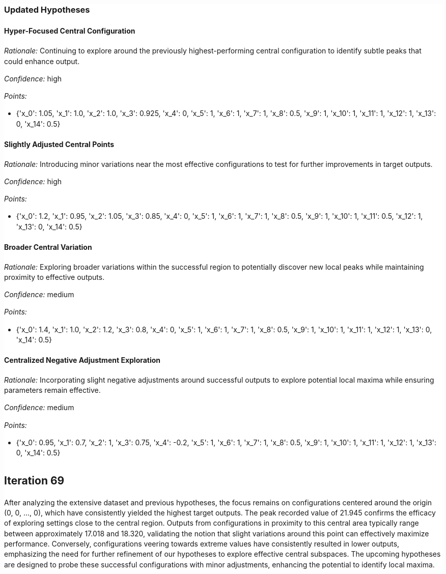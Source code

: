 ### Updated Hypotheses

#### Hyper-Focused Central Configuration

*Rationale:* Continuing to explore around the previously highest-performing central configuration to identify subtle peaks that could enhance output.

*Confidence:* high

*Points:*

- {'x_0': 1.05, 'x_1': 1.0, 'x_2': 1.0, 'x_3': 0.925, 'x_4': 0, 'x_5': 1, 'x_6': 1, 'x_7': 1, 'x_8': 0.5, 'x_9': 1, 'x_10': 1, 'x_11': 1, 'x_12': 1, 'x_13': 0, 'x_14': 0.5}

#### Slightly Adjusted Central Points

*Rationale:* Introducing minor variations near the most effective configurations to test for further improvements in target outputs.

*Confidence:* high

*Points:*

- {'x_0': 1.2, 'x_1': 0.95, 'x_2': 1.05, 'x_3': 0.85, 'x_4': 0, 'x_5': 1, 'x_6': 1, 'x_7': 1, 'x_8': 0.5, 'x_9': 1, 'x_10': 1, 'x_11': 0.5, 'x_12': 1, 'x_13': 0, 'x_14': 0.5}

#### Broader Central Variation

*Rationale:* Exploring broader variations within the successful region to potentially discover new local peaks while maintaining proximity to effective outputs.

*Confidence:* medium

*Points:*

- {'x_0': 1.4, 'x_1': 1.0, 'x_2': 1.2, 'x_3': 0.8, 'x_4': 0, 'x_5': 1, 'x_6': 1, 'x_7': 1, 'x_8': 0.5, 'x_9': 1, 'x_10': 1, 'x_11': 1, 'x_12': 1, 'x_13': 0, 'x_14': 0.5}

#### Centralized Negative Adjustment Exploration

*Rationale:* Incorporating slight negative adjustments around successful outputs to explore potential local maxima while ensuring parameters remain effective.

*Confidence:* medium

*Points:*

- {'x_0': 0.95, 'x_1': 0.7, 'x_2': 1, 'x_3': 0.75, 'x_4': -0.2, 'x_5': 1, 'x_6': 1, 'x_7': 1, 'x_8': 0.5, 'x_9': 1, 'x_10': 1, 'x_11': 1, 'x_12': 1, 'x_13': 0, 'x_14': 0.5}

## Iteration 69

After analyzing the extensive dataset and previous hypotheses, the focus remains on configurations centered around the origin (0, 0, ..., 0), which have consistently yielded the highest target outputs. The peak recorded value of 21.945 confirms the efficacy of exploring settings close to the central region. Outputs from configurations in proximity to this central area typically range between approximately 17.018 and 18.320, validating the notion that slight variations around this point can effectively maximize performance. Conversely, configurations veering towards extreme values have consistently resulted in lower outputs, emphasizing the need for further refinement of our hypotheses to explore effective central subspaces. The upcoming hypotheses are designed to probe these successful configurations with minor adjustments, enhancing the potential to identify local maxima.
